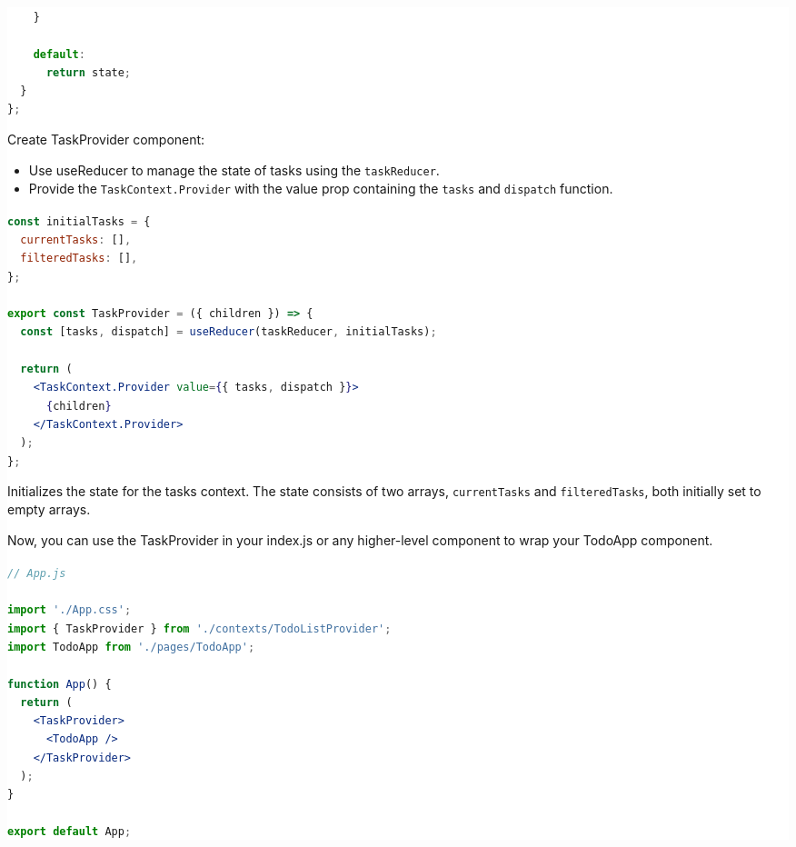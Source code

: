 ```jsx
    }

    default:
      return state;
  }
};
```

Create TaskProvider component:

- Use useReducer to manage the state of tasks using the `taskReducer`.
- Provide the `TaskContext.Provider` with the value prop containing the `tasks` and `dispatch` function.

```jsx
const initialTasks = {
  currentTasks: [],
  filteredTasks: [],
};

export const TaskProvider = ({ children }) => {
  const [tasks, dispatch] = useReducer(taskReducer, initialTasks);

  return (
    <TaskContext.Provider value={{ tasks, dispatch }}>
      {children}
    </TaskContext.Provider>
  );
};
```
Initializes the state for the tasks context. The state consists of two arrays, `currentTasks` and `filteredTasks`, both initially set to empty arrays.

Now, you can use the TaskProvider in your index.js or any higher-level component to wrap your TodoApp component.

```jsx
// App.js

import './App.css';
import { TaskProvider } from './contexts/TodoListProvider';
import TodoApp from './pages/TodoApp';

function App() {
  return (
    <TaskProvider>
      <TodoApp />
    </TaskProvider>
  );
}

export default App;
```
